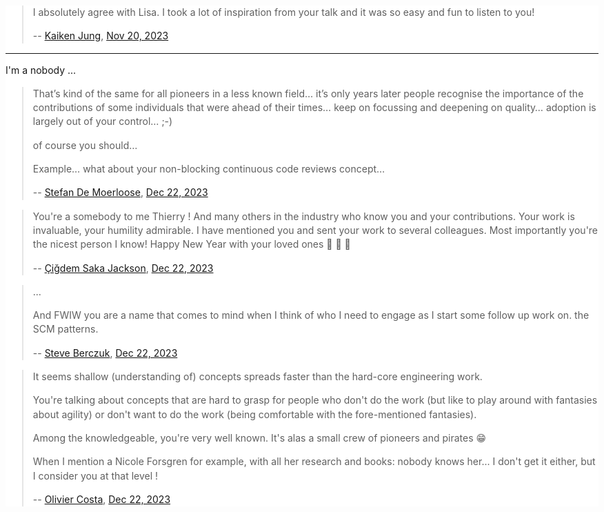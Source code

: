 > I absolutely agree with Lisa. I took a lot of inspiration from your talk and it was so easy and fun to listen to you!
>
> -- [Kaiken Jung](https://www.linkedin.com/in/kaiken-junge-b64449239/), [Nov 20, 2023](https://www.linkedin.com/feed/update/urn:li:activity:7130828823759089669?commentUrn=urn%3Ali%3Acomment%3A%28activity%3A7130828823759089669%2C7131368863262240768%29&replyUrn=urn%3Ali%3Acomment%3A%28activity%3A7130828823759089669%2C7132351333533118464%29&dashCommentUrn=urn%3Ali%3Afsd_comment%3A%287131368863262240768%2Curn%3Ali%3Aactivity%3A7130828823759089669%29&dashReplyUrn=urn%3Ali%3Afsd_comment%3A%287132351333533118464%2Curn%3Ali%3Aactivity%3A7130828823759089669%29)

---

I'm a nobody ...

> That’s kind of the same for all pioneers in a less known field… it’s only years later people recognise the importance of the contributions of some individuals that were ahead of their times… keep on focussing and deepening on quality… adoption is largely out of your control… ;-)
>
> of course you should…
>
> Example… what about your non-blocking continuous code reviews concept…
>
> -- [Stefan De Moerloose](https://www.linkedin.com/in/stefandemoerloose), [Dec 22, 2023](https://www.linkedin.com/feed/update/urn:li:activity:7142462151943680000?commentUrn=urn%3Ali%3Acomment%3A%28activity%3A7142462151943680000%2C7142490232397996032%29&replyUrn=urn%3Ali%3Acomment%3A%28activity%3A7142462151943680000%2C7142582925027397632%29&dashCommentUrn=urn%3Ali%3Afsd_comment%3A%287142490232397996032%2Curn%3Ali%3Aactivity%3A7142462151943680000%29&dashReplyUrn=urn%3Ali%3Afsd_comment%3A%287142582925027397632%2Curn%3Ali%3Aactivity%3A7142462151943680000%29)

> You're a somebody to me Thierry ! And many others in the industry who know you and your contributions. Your work is invaluable, your humility admirable. I have mentioned you and sent your work to several colleagues. Most importantly you're the nicest person I know! Happy New Year with your loved ones 🤗 🎉 🎊
>
> -- [Çiğdem Saka Jackson](https://www.linkedin.com/in/%C3%A7i%C4%9Fdem-saka-jackson-7885a111/), [Dec 22, 2023](https://www.linkedin.com/feed/update/urn:li:activity:7142462151943680000?commentUrn=urn%3Ali%3Acomment%3A%28activity%3A7142462151943680000%2C7142871414478405635%29&dashCommentUrn=urn%3Ali%3Afsd_comment%3A%287142871414478405635%2Curn%3Ali%3Aactivity%3A7142462151943680000%29)

> ...
>
> And FWIW you are a name that comes to mind when I think of who I need to engage as I start some follow up work on. the SCM patterns.
> 
> -- [Steve Berczuk](https://www.linkedin.com/in/steveberczuk/), [Dec 22, 2023](https://www.linkedin.com/feed/update/urn:li:activity:7142462151943680000?commentUrn=urn%3Ali%3Acomment%3A%28activity%3A7142462151943680000%2C7142567507214700545%29&dashCommentUrn=urn%3Ali%3Afsd_comment%3A%287142567507214700545%2Curn%3Ali%3Aactivity%3A7142462151943680000%29)

> It seems shallow (understanding of) concepts spreads faster than the hard-core engineering work.
>
> You're talking about concepts that are hard to grasp for people who don't do the work (but like to play around with fantasies about agility) or don't want to do the work (being comfortable with the fore-mentioned fantasies).
>
> Among the knowledgeable, you're very well known. It's alas a small crew of pioneers and pirates 😁
>
> When I mention a Nicole Forsgren for example, with all her research and books: nobody knows her... I don't get it either, but I consider you at that level !
>
> -- [Olivier Costa](https://www.linkedin.com/in/oliviercosta/), [Dec 22, 2023](https://www.linkedin.com/feed/update/urn:li:activity:7142462151943680000?commentUrn=urn%3Ali%3Acomment%3A%28activity%3A7142462151943680000%2C7142611470424428544%29&dashCommentUrn=urn%3Ali%3Afsd_comment%3A%287142611470424428544%2Curn%3Ali%3Aactivity%3A7142462151943680000%29)
